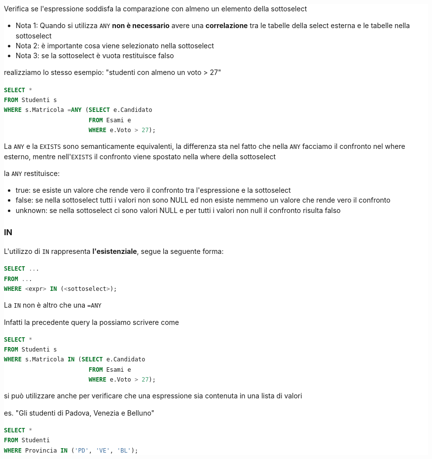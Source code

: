 Verifica se l'espressione soddisfa la comparazione con almeno un elemento della sottoselect

- Nota 1: Quando si utilizza `ANY` **non è necessario** avere una **correlazione** tra le tabelle della select esterna e le tabelle nella sottoselect
- Nota 2: è importante cosa viene selezionato nella sottoselect
- Nota 3: se la sottoselect è vuota restituisce falso

realizziamo lo stesso esempio: "studenti con almeno un voto > 27"

```sql
SELECT *
FROM Studenti s
WHERE s.Matricola =ANY (SELECT e.Candidato
					    FROM Esami e
					    WHERE e.Voto > 27);
```

La `ANY` e la `EXISTS` sono semanticamente equivalenti, la differenza sta nel fatto che nella `ANY` facciamo il confronto nel where esterno, mentre nell'`EXISTS` il confronto viene spostato nella where della sottoselect

la `ANY` restituisce:
- true: se esiste un valore che rende vero il confronto tra l'espressione e la sottoselect
- false: se nella sottoselect tutti i valori non sono NULL ed non esiste nemmeno un valore che rende vero il confronto
- unknown: se nella sottoselect ci sono valori NULL e per tutti i valori non null il confronto risulta falso

### IN

L'utilizzo di `IN` rappresenta **l'esistenziale**, segue la seguente forma:

```sql
SELECT ...
FROM ...
WHERE <expr> IN (<sottoselect>);
```

La `IN` non è altro che una `=ANY`

Infatti la precedente query la possiamo scrivere come

```sql
SELECT *
FROM Studenti s
WHERE s.Matricola IN (SELECT e.Candidato
					    FROM Esami e
					    WHERE e.Voto > 27);
```

si può utilizzare anche per verificare che una espressione sia contenuta in una lista di valori

es. "Gli studenti di Padova, Venezia e Belluno"
```sql
SELECT *
FROM Studenti
WHERE Provincia IN ('PD', 'VE', 'BL');
```
